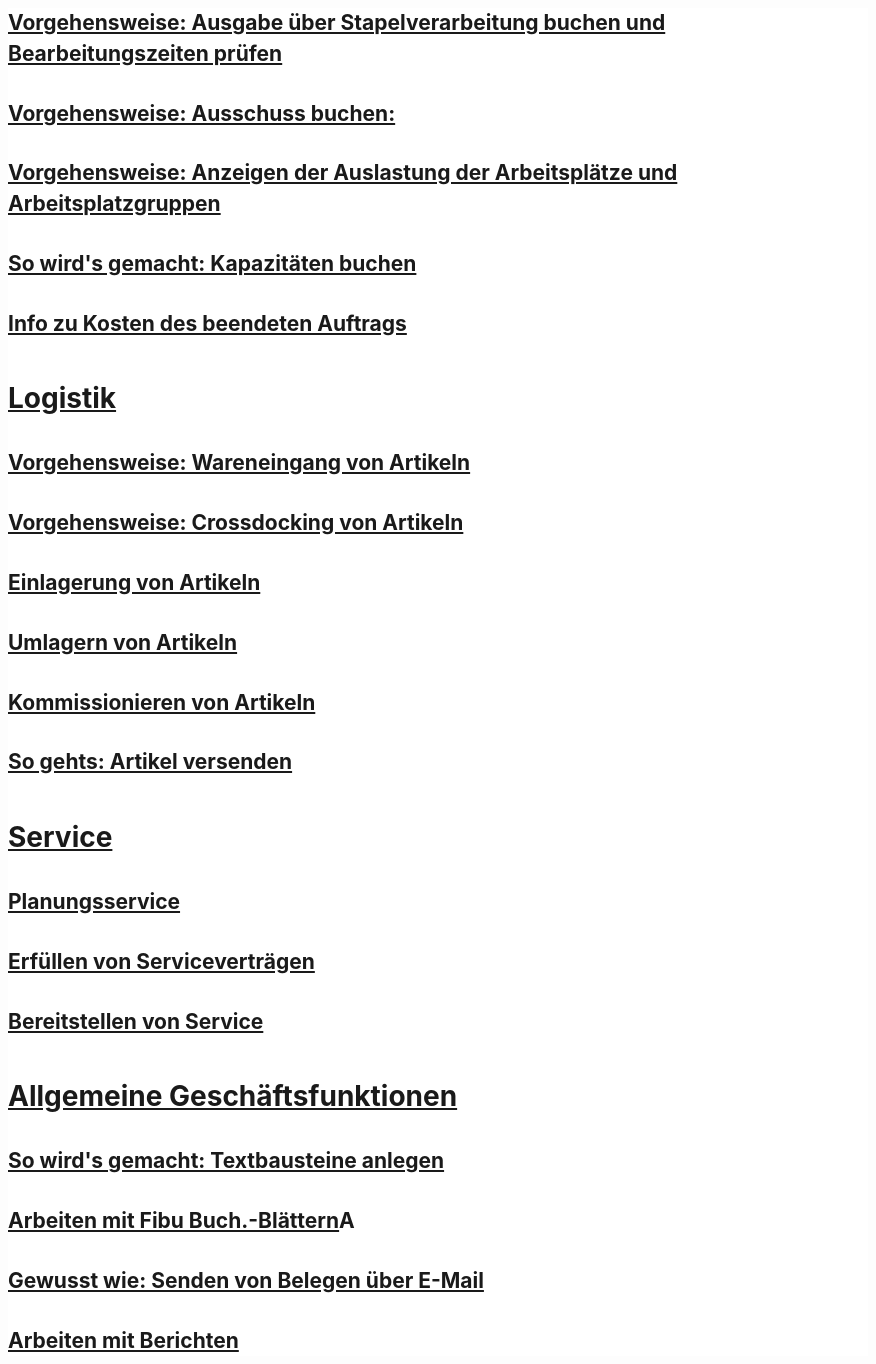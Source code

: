 ## [Vorgehensweise: Ausgabe über Stapelverarbeitung buchen und Bearbeitungszeiten prüfen](production-how-to-post-output-quantity.md)
## [Vorgehensweise:  Ausschuss buchen:](production-how-to-post-scrap.md)
## [Vorgehensweise: Anzeigen der Auslastung der Arbeitsplätze und Arbeitsplatzgruppen](production-how-to-view-the-load-on-work-centers.md)
## [So wird's gemacht: Kapazitäten buchen](production-how-to-post-capacities.md)
## [Info zu Kosten des beendeten Auftrags](finance-about-finished-production-order-costs.md)

# [Logistik](warehouse-manage-warehouse.md)
## [Vorgehensweise: Wareneingang von Artikeln](warehouse-how-receive-items.md)
## [Vorgehensweise: Crossdocking von Artikeln](warehouse-how-to-cross-dock-items.md)
## [Einlagerung von Artikeln](warehouse-put-away-items.md)
## [Umlagern von Artikeln](warehouse-move-items.md)
## [Kommissionieren von Artikeln](warehouse-pick-items.md)
## [So gehts: Artikel versenden](warehouse-how-ship-items.md)

# [Service](service-service.md)
## [Planungsservice](service-plan-service.md)
## [Erfüllen von Serviceverträgen](service-fulfill-service-contracts.md)
## [Bereitstellen von Service](service-deliver-service.md)

# [Allgemeine Geschäftsfunktionen](ui-across-business-areas.md)
## [So wird's gemacht: Textbausteine anlegen](ui-how-define-ext-text.md)
## [Arbeiten mit Fibu Buch.-Blättern](ui-work-general-journals.md)A
## [Gewusst wie: Senden von Belegen über E-Mail](ui-how-send-documents-email.md)
## [Arbeiten mit Berichten](ui-work-report.md)